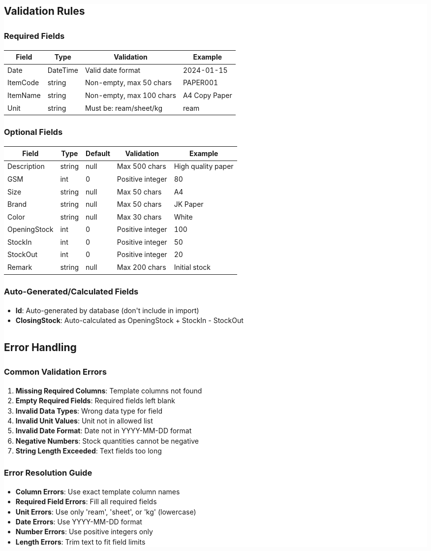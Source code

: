 ## Validation Rules

### Required Fields
| Field | Type | Validation | Example |
|-------|------|------------|---------|
| Date | DateTime | Valid date format | 2024-01-15 |
| ItemCode | string | Non-empty, max 50 chars | PAPER001 |
| ItemName | string | Non-empty, max 100 chars | A4 Copy Paper |
| Unit | string | Must be: ream/sheet/kg | ream |

### Optional Fields
| Field | Type | Default | Validation | Example |
|-------|------|---------|------------|---------|
| Description | string | null | Max 500 chars | High quality paper |
| GSM | int | 0 | Positive integer | 80 |
| Size | string | null | Max 50 chars | A4 |
| Brand | string | null | Max 50 chars | JK Paper |
| Color | string | null | Max 30 chars | White |
| OpeningStock | int | 0 | Positive integer | 100 |
| StockIn | int | 0 | Positive integer | 50 |
| StockOut | int | 0 | Positive integer | 20 |
| Remark | string | null | Max 200 chars | Initial stock |

### Auto-Generated/Calculated Fields
- **Id**: Auto-generated by database (don't include in import)
- **ClosingStock**: Auto-calculated as OpeningStock + StockIn - StockOut

## Error Handling

### Common Validation Errors
1. **Missing Required Columns**: Template columns not found
2. **Empty Required Fields**: Required fields left blank
3. **Invalid Data Types**: Wrong data type for field
4. **Invalid Unit Values**: Unit not in allowed list
5. **Invalid Date Format**: Date not in YYYY-MM-DD format
6. **Negative Numbers**: Stock quantities cannot be negative
7. **String Length Exceeded**: Text fields too long

### Error Resolution Guide
- **Column Errors**: Use exact template column names
- **Required Field Errors**: Fill all required fields
- **Unit Errors**: Use only 'ream', 'sheet', or 'kg' (lowercase)
- **Date Errors**: Use YYYY-MM-DD format
- **Number Errors**: Use positive integers only
- **Length Errors**: Trim text to fit field limits
